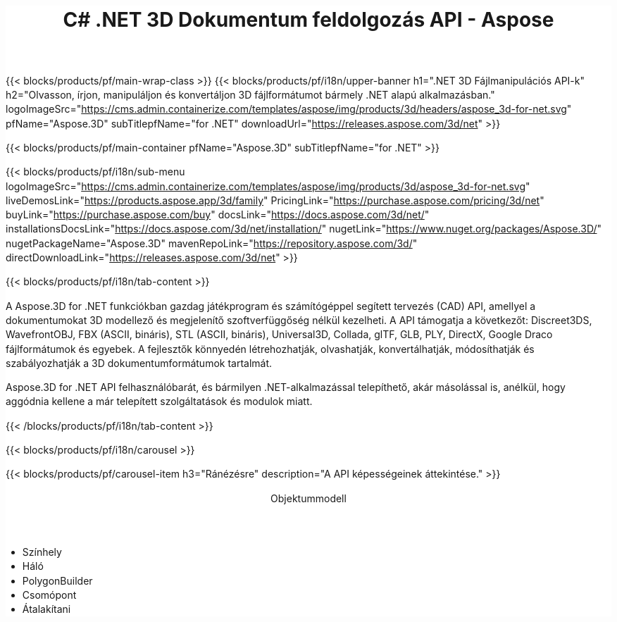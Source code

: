 ﻿---
title: C# .NET 3D Dokumentum feldolgozás API - Aspose 
weight: 1020
url: /hu/net/ 
description: C# VB.NET ASP.NET könyvtár olvasási konvertáló és 3D fájlok létrehozásához a Windows Forms Web Services és Mono alkalmazásokban
---
{{< blocks/products/pf/main-wrap-class >}}
{{< blocks/products/pf/i18n/upper-banner h1=".NET 3D Fájlmanipulációs API-k" h2="Olvasson, írjon, manipuláljon és konvertáljon 3D fájlformátumot bármely .NET alapú alkalmazásban." logoImageSrc="https://cms.admin.containerize.com/templates/aspose/img/products/3d/headers/aspose_3d-for-net.svg" pfName="Aspose.3D" subTitlepfName="for .NET" downloadUrl="https://releases.aspose.com/3d/net" >}}

{{< blocks/products/pf/main-container pfName="Aspose.3D" subTitlepfName="for .NET" >}}

{{< blocks/products/pf/i18n/sub-menu logoImageSrc="https://cms.admin.containerize.com/templates/aspose/img/products/3d/aspose_3d-for-net.svg" liveDemosLink="https://products.aspose.app/3d/family" PricingLink="https://purchase.aspose.com/pricing/3d/net" buyLink="https://purchase.aspose.com/buy" docsLink="https://docs.aspose.com/3d/net/" installationsDocsLink="https://docs.aspose.com/3d/net/installation/" nugetLink="https://www.nuget.org/packages/Aspose.3D/" nugetPackageName="Aspose.3D" mavenRepoLink="https://repository.aspose.com/3d/" directDownloadLink="https://releases.aspose.com/3d/net" >}}

{{< blocks/products/pf/i18n/tab-content >}}
<p>
 A Aspose.3D for .NET funkciókban gazdag játékprogram és számítógéppel segített tervezés (CAD) API, amellyel a dokumentumokat 3D modellező és megjelenítő szoftverfüggőség nélkül kezelheti. A API támogatja a következőt: Discreet3DS, WavefrontOBJ, FBX (ASCII, bináris), STL (ASCII, bináris), Universal3D, Collada, glTF, GLB, PLY, DirectX, Google Draco fájlformátumok és egyebek. A fejlesztők könnyedén létrehozhatják, olvashatják, konvertálhatják, módosíthatják és szabályozhatják a 3D dokumentumformátumok tartalmát.
</p>

<p>
 Aspose.3D for .NET API felhasználóbarát, és bármilyen .NET-alkalmazással telepíthető, akár másolással is, anélkül, hogy aggódnia kellene a már telepített szolgáltatások és modulok miatt.
</p>

{{< /blocks/products/pf/i18n/tab-content >}}


{{< blocks/products/pf/i18n/carousel >}}

{{< blocks/products/pf/carousel-item h3="Ránézésre" description="A API képességeinek áttekintése." >}}
<div class="diagram1 d1-net">
 <div class="d1-row">
  <div class="d1-col d1-left">
   <header>
    <i class="fa fa-object-ungroup">
    </i>
    Objektummodell
   </header>
   <ul>
    <li>
     Színhely
    </li>
    <li>
     Háló
    </li>
    <li>
     PolygonBuilder
    </li>
    <li>
     Csomópont
    </li>
    <li>
     Átalakítani